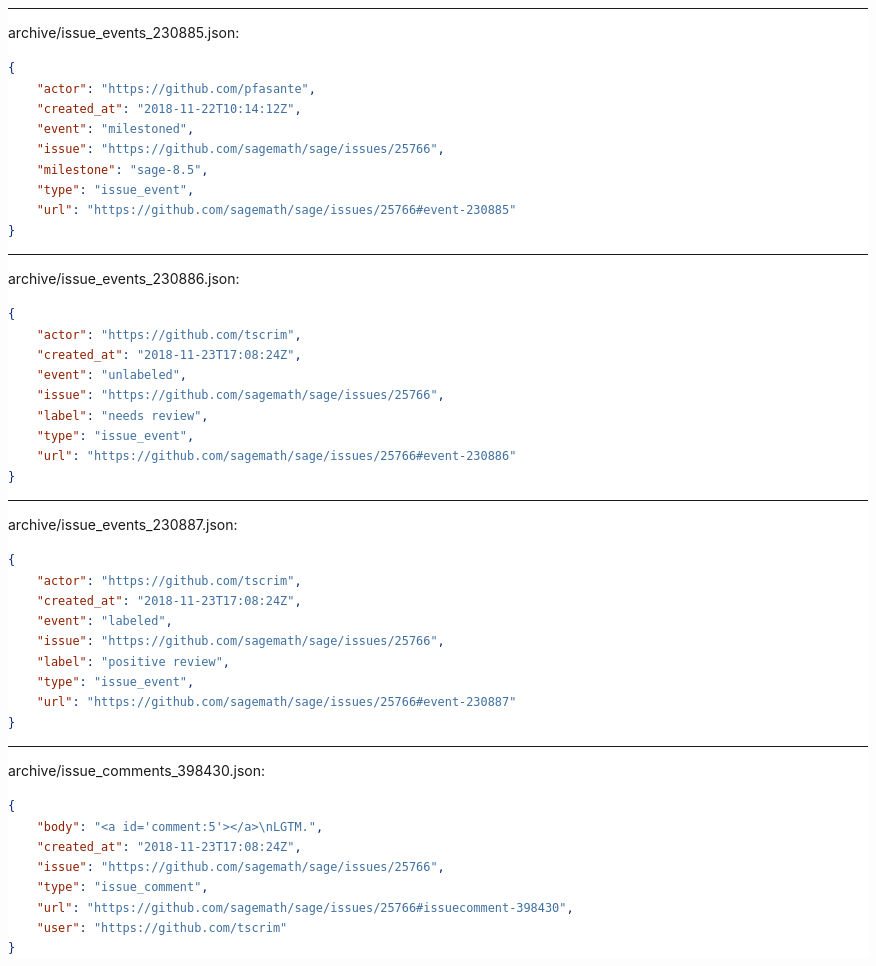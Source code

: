 

---

archive/issue_events_230885.json:
```json
{
    "actor": "https://github.com/pfasante",
    "created_at": "2018-11-22T10:14:12Z",
    "event": "milestoned",
    "issue": "https://github.com/sagemath/sage/issues/25766",
    "milestone": "sage-8.5",
    "type": "issue_event",
    "url": "https://github.com/sagemath/sage/issues/25766#event-230885"
}
```



---

archive/issue_events_230886.json:
```json
{
    "actor": "https://github.com/tscrim",
    "created_at": "2018-11-23T17:08:24Z",
    "event": "unlabeled",
    "issue": "https://github.com/sagemath/sage/issues/25766",
    "label": "needs review",
    "type": "issue_event",
    "url": "https://github.com/sagemath/sage/issues/25766#event-230886"
}
```



---

archive/issue_events_230887.json:
```json
{
    "actor": "https://github.com/tscrim",
    "created_at": "2018-11-23T17:08:24Z",
    "event": "labeled",
    "issue": "https://github.com/sagemath/sage/issues/25766",
    "label": "positive review",
    "type": "issue_event",
    "url": "https://github.com/sagemath/sage/issues/25766#event-230887"
}
```



---

archive/issue_comments_398430.json:
```json
{
    "body": "<a id='comment:5'></a>\nLGTM.",
    "created_at": "2018-11-23T17:08:24Z",
    "issue": "https://github.com/sagemath/sage/issues/25766",
    "type": "issue_comment",
    "url": "https://github.com/sagemath/sage/issues/25766#issuecomment-398430",
    "user": "https://github.com/tscrim"
}
```
